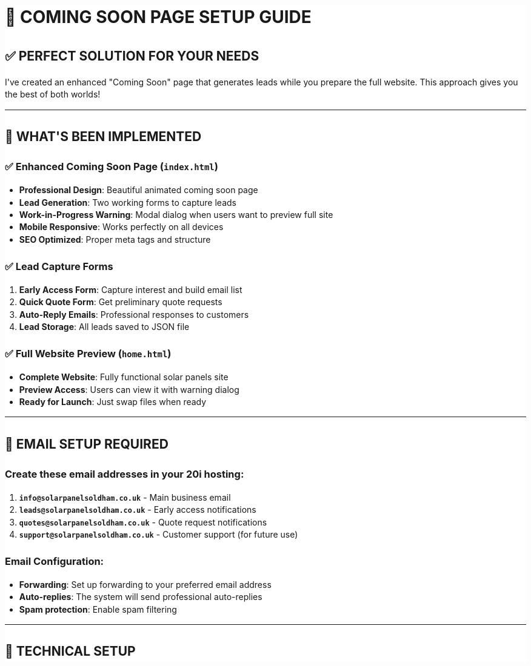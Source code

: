 # 🚀 COMING SOON PAGE SETUP GUIDE

## ✅ PERFECT SOLUTION FOR YOUR NEEDS

I've created an enhanced "Coming Soon" page that generates leads while you prepare the full website. This approach gives you the best of both worlds!

---

## 🎯 WHAT'S BEEN IMPLEMENTED

### ✅ Enhanced Coming Soon Page (`index.html`)
- **Professional Design**: Beautiful animated coming soon page
- **Lead Generation**: Two working forms to capture leads
- **Work-in-Progress Warning**: Modal dialog when users want to preview full site
- **Mobile Responsive**: Works perfectly on all devices
- **SEO Optimized**: Proper meta tags and structure

### ✅ Lead Capture Forms
1. **Early Access Form**: Capture interest and build email list
2. **Quick Quote Form**: Get preliminary quote requests
3. **Auto-Reply Emails**: Professional responses to customers
4. **Lead Storage**: All leads saved to JSON file

### ✅ Full Website Preview (`home.html`)
- **Complete Website**: Fully functional solar panels site
- **Preview Access**: Users can view it with warning dialog
- **Ready for Launch**: Just swap files when ready

---

## 📧 EMAIL SETUP REQUIRED

### Create these email addresses in your 20i hosting:

1. **`info@solarpanelsoldham.co.uk`** - Main business email
2. **`leads@solarpanelsoldham.co.uk`** - Early access notifications
3. **`quotes@solarpanelsoldham.co.uk`** - Quote request notifications
4. **`support@solarpanelsoldham.co.uk`** - Customer support (for future use)

### Email Configuration:
- **Forwarding**: Set up forwarding to your preferred email address
- **Auto-replies**: The system will send professional auto-replies
- **Spam protection**: Enable spam filtering

---

## 🔧 TECHNICAL SETUP
